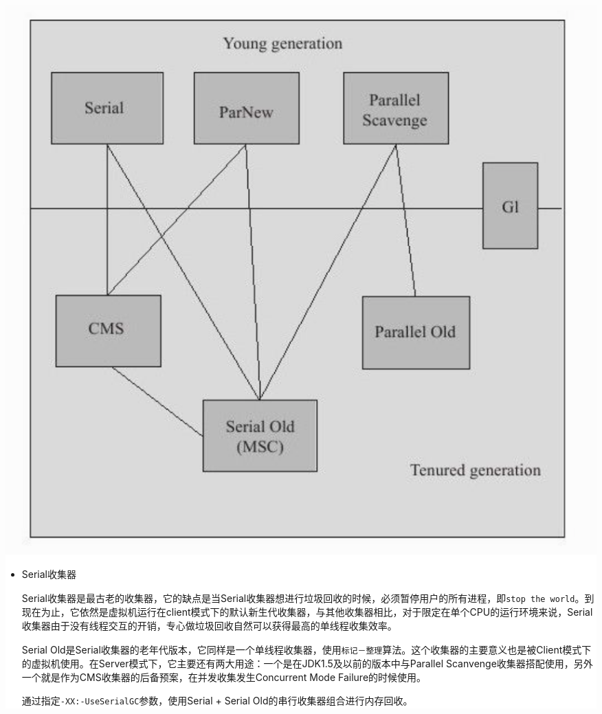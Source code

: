 ![](/images/garbage-collector.png)

- Serial收集器

    Serial收集器是最古老的收集器，它的缺点是当Serial收集器想进行垃圾回收的时候，必须暂停用户的所有进程，即`stop the world`。到现在为止，它依然是虚拟机运行在client模式下的默认新生代收集器，与其他收集器相比，对于限定在单个CPU的运行环境来说，Serial收集器由于没有线程交互的开销，专心做垃圾回收自然可以获得最高的单线程收集效率。

    Serial Old是Serial收集器的老年代版本，它同样是一个单线程收集器，使用`标记－整理`算法。这个收集器的主要意义也是被Client模式下的虚拟机使用。在Server模式下，它主要还有两大用途：一个是在JDK1.5及以前的版本中与Parallel Scanvenge收集器搭配使用，另外一个就是作为CMS收集器的后备预案，在并发收集发生Concurrent Mode Failure的时候使用。

    通过指定`-XX:-UseSerialGC`参数，使用Serial + Serial Old的串行收集器组合进行内存回收。
